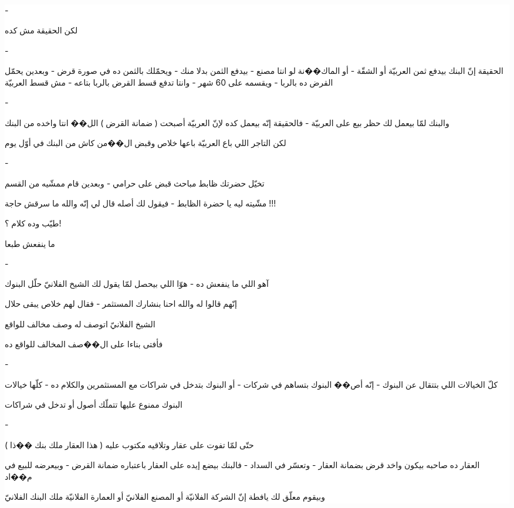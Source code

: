 \-

لكن الحقيقة مش كده

\-

الحقيقة إنّ البنك بيدفع ثمن العربيّة أو الشقّة - أو الماك��نة لو انتا
مصنع - بيدفع الثمن بدلا منك - ويحمّلك بالثمن ده في صورة قرض - وبعدين يحمّل
القرض ده بالربا - ويقسمه على 60 شهر - وانتا تدفع قسط القرض بالربا
بتاعه - مش قسط العربيّة

\-

والبنك لمّا بيعمل لك حظر بيع على العربيّة - فالحقيقة إنّه بيعمل كده لإنّ
العربيّة أصبحت ( ضمانة القرض ) الل�� انتا واخده من البنك

لكن التاجر اللي باع العربيّة باعها خلاص وقبض ال��من كاش من البنك في أوّل
يوم

\-

تخيّل حضرتك ظابط مباحث قبض على حرامي - وبعدين قام ممشّيه من
القسم

مشّيته ليه يا حضرة الظابط - فيقول لك أصله قال لي إنّه والله ما سرقش
حاجة !!!

طيّب وده كلام ؟!

ما ينفعش طبعا

\-

آهو اللي ما ينفعش ده - هوّا اللي بيحصل لمّا يقول لك الشيخ الفلانيّ حلّل
البنوك

إنّهم قالوا له والله احنا بنشارك المستثمر - فقال لهم خلاص يبقى
حلال

الشيخ الفلانيّ اتوصف له وصف مخالف للواقع

فأفتى بناءا على ال��صف المخالف للواقع ده

\-

كلّ الخيالات اللي بتتقال عن البنوك - إنّه أص�� البنوك بتساهم في شركات - أو
البنوك بتدخل في شراكات مع المستثمرين والكلام ده - كلّها
خيالات

البنوك ممنوع عليها تتملّك أصول أو تدخل في شراكات

\-

حتّى لمّا تفوت على عقار وتلاقيه مكتوب عليه ( هذا العقار ملك بنك
��ذا )

العقار ده صاحبه بيكون واخد قرض بضمانة العقار - وتعسّر في السداد - فالبنك
بيضع إيده على العقار باعتباره ضمانة القرض - وبيعرضه للبيع في
م��اد

وبيقوم معلّق لك يافطة إنّ الشركة الفلانيّة أو المصنع الفلانيّ أو العمارة
الفلانيّة ملك البنك الفلانيّ

